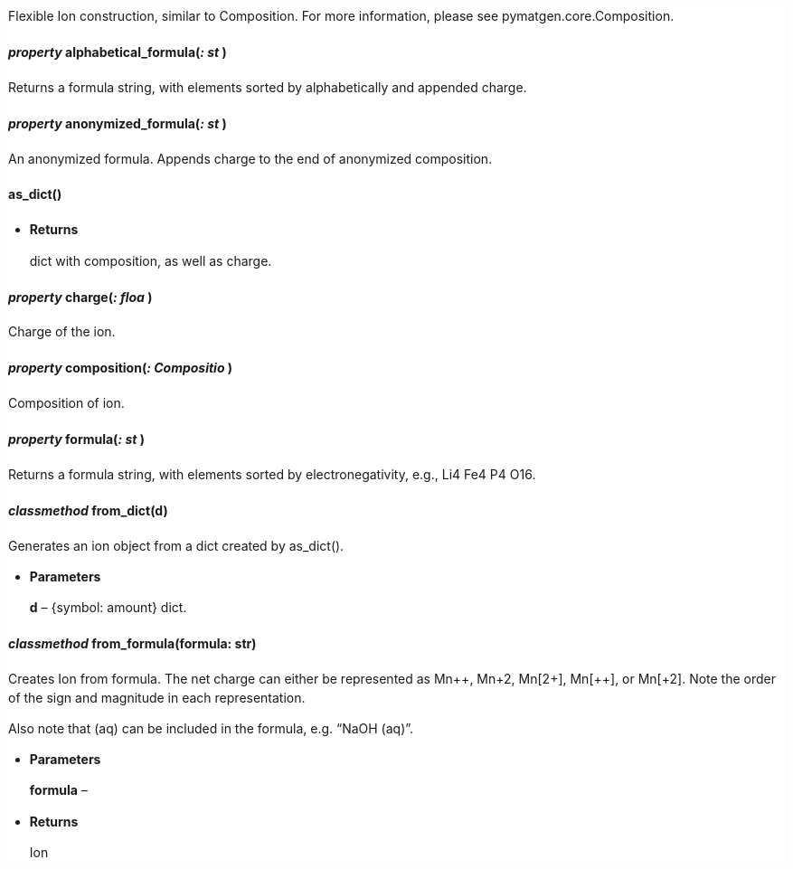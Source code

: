 Flexible Ion construction, similar to Composition.
For more information, please see pymatgen.core.Composition.


#### _property_ alphabetical_formula(_: st_ )
Returns a formula string, with elements sorted by alphabetically and
appended charge.


#### _property_ anonymized_formula(_: st_ )
An anonymized formula. Appends charge to the end
of anonymized composition.


#### as_dict()

* **Returns**

    dict with composition, as well as charge.



#### _property_ charge(_: floa_ )
Charge of the ion.


#### _property_ composition(_: Compositio_ )
Composition of ion.


#### _property_ formula(_: st_ )
Returns a formula string, with elements sorted by electronegativity,
e.g., Li4 Fe4 P4 O16.


#### _classmethod_ from_dict(d)
Generates an ion object from a dict created by as_dict().


* **Parameters**

    **d** – {symbol: amount} dict.



#### _classmethod_ from_formula(formula: str)
Creates Ion from formula. The net charge can either be represented as
Mn++, Mn+2, Mn[2+], Mn[++], or Mn[+2]. Note the order of the sign and
magnitude in each representation.

Also note that (aq) can be included in the formula, e.g. “NaOH (aq)”.


* **Parameters**

    **formula** –



* **Returns**

    Ion

